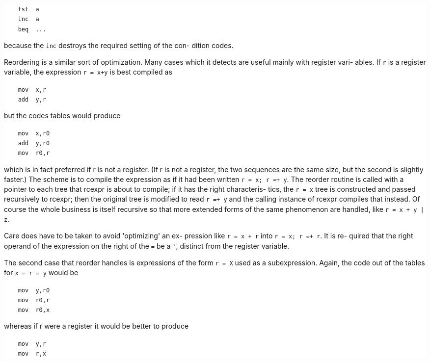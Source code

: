 ```
	tst  a
	inc  a
	beq  ...
```

because the `inc` destroys the required setting of the	con-
dition codes.

Reordering  is  a	similar  sort of optimization.	Many
cases which it detects are useful mainly with register vari-
ables.	 If  `r`	is  a register variable, the expression 
`r = x+y` is best compiled as

```
	mov  x,r
	add  y,r
```

but the codes tables would produce

```
	mov  x,r0
	add  y,r0
	mov  r0,r
```

which is in fact preferred if r is not a register.  (If r is
not a register, the two sequences are the same size, but the
second is slightly faster.)  The scheme is  to	compile  the
expression  as	if it had been written `r = x; r =+ y`.  The
reorder routine is called with a pointer to each  tree	that
rcexpr is about to compile; if it has the right characteris-
tics, the `r = x` tree is constructed and passed recursively
to  rcexpr; then the original tree is modified to read `r =+ y` 
and the calling instance of rcexpr compiles that instead.
Of  course  the  whole	business is itself recursive so that
more extended forms of the same phenomenon are handled, like
`r = x + y | z`.

Care does have to be taken to avoid 'optimizing' an ex-
pression like `r = x + r` into `r = x; r =+ r`.  It  is  re-
quired that the right operand of the expression on the right
of the `=` be a `'`, distinct from the register variable.

The second case that reorder handles is expressions  of
the  form  `r = X` used as a subexpression.  Again, the code
out of the tables for `x = r = y` would be

```
	mov  y,r0
	mov  r0,r
	mov  r0,x
```

whereas if r were a register it would be better to produce

```
	mov  y,r
	mov  r,x
```
